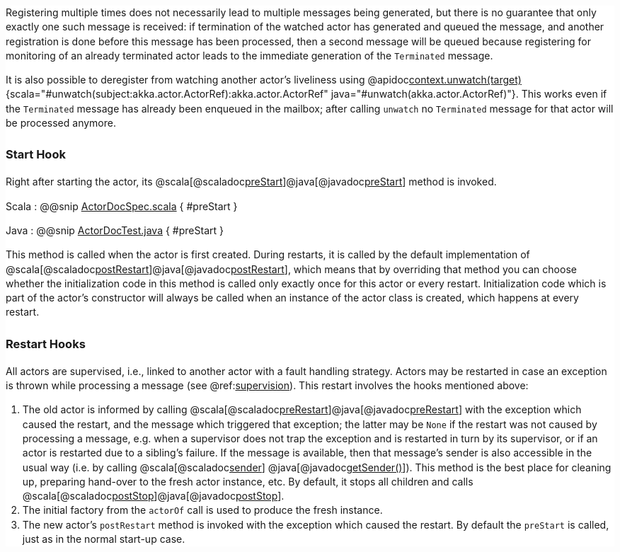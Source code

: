 Registering multiple times does not necessarily lead to multiple messages being
generated, but there is no guarantee that only exactly one such message is
received: if termination of the watched actor has generated and queued the
message, and another registration is done before this message has been
processed, then a second message will be queued because registering for
monitoring of an already terminated actor leads to the immediate generation of
the `Terminated` message.

It is also possible to deregister from watching another actor’s liveliness
using @apidoc[context.unwatch(target)](akka.actor.ActorContext) {scala="#unwatch(subject:akka.actor.ActorRef):akka.actor.ActorRef" java="#unwatch(akka.actor.ActorRef)"}. This works even if the `Terminated`
message has already been enqueued in the mailbox; after calling `unwatch`
no `Terminated` message for that actor will be processed anymore.

### Start Hook

Right after starting the actor, its @scala[@scaladoc[preStart](akka.actor.Actor#preStart():Unit)]@java[@javadoc[preStart](akka.actor.AbstractActor#preStart())] method is invoked.

Scala
:  @@snip [ActorDocSpec.scala](/akka-docs/src/test/scala/docs/actor/ActorDocSpec.scala) { #preStart }

Java
:  @@snip [ActorDocTest.java](/akka-docs/src/test/java/jdocs/actor/ActorDocTest.java) { #preStart }

This method is called when the actor is first created. During restarts, it is
called by the default implementation of @scala[@scaladoc[postRestart](akka.actor.Actor#postRestart(reason:Throwable):Unit)]@java[@javadoc[postRestart](akka.actor.AbstractActor#postRestart(java.lang.Throwable))], which means that
by overriding that method you can choose whether the initialization code in
this method is called only exactly once for this actor or every restart.
Initialization code which is part of the actor’s constructor will always be
called when an instance of the actor class is created, which happens at every
restart.

<a id="restart-hook"></a>
### Restart Hooks

All actors are supervised, i.e., linked to another actor with a fault
handling strategy. Actors may be restarted in case an exception is thrown while
processing a message (see @ref:[supervision](general/supervision.md)). This restart involves the hooks
mentioned above:

1. The old actor is informed by calling @scala[@scaladoc[preRestart](akka.actor.Actor#preRestart(reason:Throwable,message:Option[Any]):Unit)]@java[@javadoc[preRestart](akka.actor.AbstractActor#preRestart(java.lang.Throwable,java.util.Optional))] with the exception
   which caused the restart, and the message which triggered that exception; the
   latter may be `None` if the restart was not caused by processing a
   message, e.g. when a supervisor does not trap the exception and is restarted
   in turn by its supervisor, or if an actor is restarted due to a sibling’s
   failure. If the message is available, then that message’s sender is also
   accessible in the usual way (i.e. by calling @scala[@scaladoc[sender](akka.actor.Actor#sender():akka.actor.ActorRef)] @java[@javadoc[getSender()](akka.actor.AbstractActor#getSender())]).
   This method is the best place for cleaning up, preparing hand-over to the
   fresh actor instance, etc.  By default, it stops all children and calls
   @scala[@scaladoc[postStop](akka.actor.Actor#postStop():Unit)]@java[@javadoc[postStop](akka.actor.AbstractActor#postStop())].
2. The initial factory from the `actorOf` call is used
   to produce the fresh instance.
3. The new actor’s `postRestart` method is invoked with the exception
   which caused the restart. By default the `preStart`
   is called, just as in the normal start-up case.
